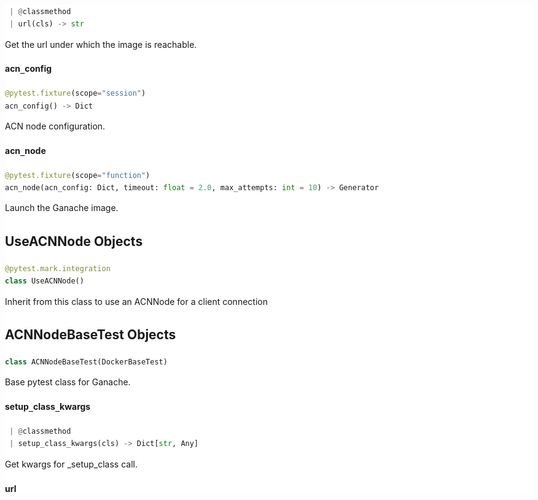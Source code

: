 ```python
 | @classmethod
 | url(cls) -> str
```

Get the url under which the image is reachable.

<a name="plugins.aea-test-autonomy.aea_test_autonomy.fixture_helpers.acn_config"></a>
#### acn`_`config

```python
@pytest.fixture(scope="session")
acn_config() -> Dict
```

ACN node configuration.

<a name="plugins.aea-test-autonomy.aea_test_autonomy.fixture_helpers.acn_node"></a>
#### acn`_`node

```python
@pytest.fixture(scope="function")
acn_node(acn_config: Dict, timeout: float = 2.0, max_attempts: int = 10) -> Generator
```

Launch the Ganache image.

<a name="plugins.aea-test-autonomy.aea_test_autonomy.fixture_helpers.UseACNNode"></a>
## UseACNNode Objects

```python
@pytest.mark.integration
class UseACNNode()
```

Inherit from this class to use an ACNNode for a client connection

<a name="plugins.aea-test-autonomy.aea_test_autonomy.fixture_helpers.ACNNodeBaseTest"></a>
## ACNNodeBaseTest Objects

```python
class ACNNodeBaseTest(DockerBaseTest)
```

Base pytest class for Ganache.

<a name="plugins.aea-test-autonomy.aea_test_autonomy.fixture_helpers.ACNNodeBaseTest.setup_class_kwargs"></a>
#### setup`_`class`_`kwargs

```python
 | @classmethod
 | setup_class_kwargs(cls) -> Dict[str, Any]
```

Get kwargs for _setup_class call.

<a name="plugins.aea-test-autonomy.aea_test_autonomy.fixture_helpers.ACNNodeBaseTest.url"></a>
#### url
